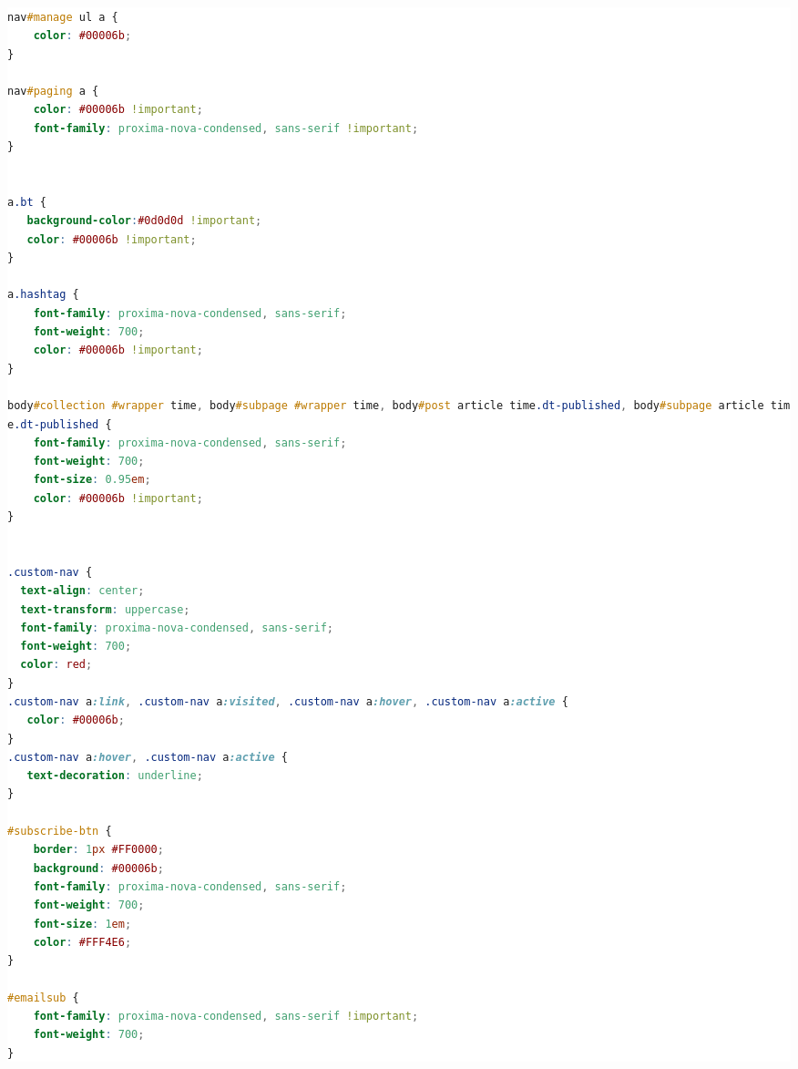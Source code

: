 ```css
nav#manage ul a {
    color: #00006b;
}

nav#paging a {
    color: #00006b !important;
    font-family: proxima-nova-condensed, sans-serif !important;
}


a.bt {
   background-color:#0d0d0d !important;
   color: #00006b !important;
}

a.hashtag {
    font-family: proxima-nova-condensed, sans-serif;
    font-weight: 700;
    color: #00006b !important;
}

body#collection #wrapper time, body#subpage #wrapper time, body#post article time.dt-published, body#subpage article time.dt-published {
    font-family: proxima-nova-condensed, sans-serif;
    font-weight: 700;
    font-size: 0.95em;
    color: #00006b !important;
}


.custom-nav {
  text-align: center;
  text-transform: uppercase;
  font-family: proxima-nova-condensed, sans-serif;
  font-weight: 700;
  color: red;
}
.custom-nav a:link, .custom-nav a:visited, .custom-nav a:hover, .custom-nav a:active {
   color: #00006b;
}
.custom-nav a:hover, .custom-nav a:active {
   text-decoration: underline;
}

#subscribe-btn {
    border: 1px #FF0000;
    background: #00006b;
    font-family: proxima-nova-condensed, sans-serif;
    font-weight: 700;
    font-size: 1em;
    color: #FFF4E6;
}

#emailsub {
    font-family: proxima-nova-condensed, sans-serif !important;
    font-weight: 700;
}
```
